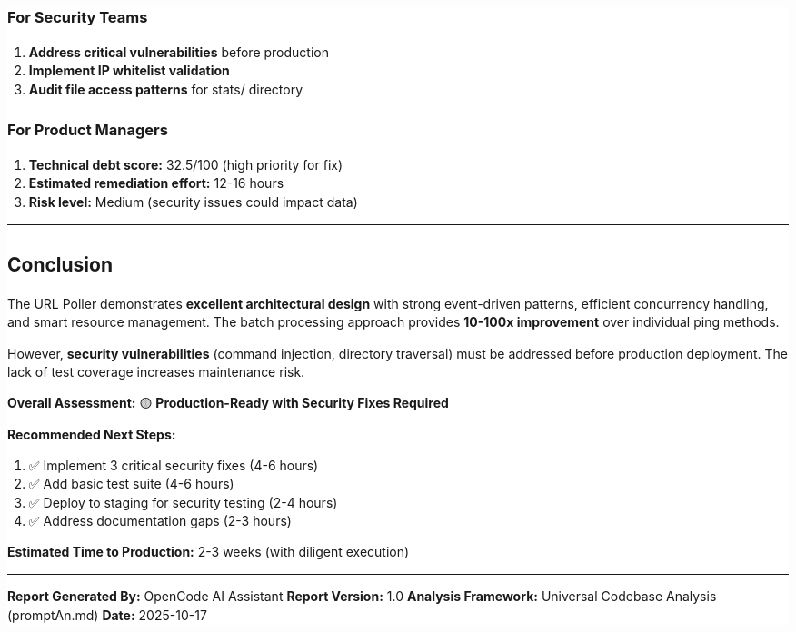 ### For Security Teams
1. **Address critical vulnerabilities** before production
2. **Implement IP whitelist validation**
3. **Audit file access patterns** for stats/ directory

### For Product Managers
1. **Technical debt score:** 32.5/100 (high priority for fix)
2. **Estimated remediation effort:** 12-16 hours
3. **Risk level:** Medium (security issues could impact data)

---

## Conclusion

The URL Poller demonstrates **excellent architectural design** with strong event-driven patterns, efficient concurrency handling, and smart resource management. The batch processing approach provides **10-100x improvement** over individual ping methods.

However, **security vulnerabilities** (command injection, directory traversal) must be addressed before production deployment. The lack of test coverage increases maintenance risk.

**Overall Assessment:** 🟡 **Production-Ready with Security Fixes Required**

**Recommended Next Steps:**
1. ✅ Implement 3 critical security fixes (4-6 hours)
2. ✅ Add basic test suite (4-6 hours)
3. ✅ Deploy to staging for security testing (2-4 hours)
4. ✅ Address documentation gaps (2-3 hours)

**Estimated Time to Production:** 2-3 weeks (with diligent execution)

---

**Report Generated By:** OpenCode AI Assistant
**Report Version:** 1.0
**Analysis Framework:** Universal Codebase Analysis (promptAn.md)
**Date:** 2025-10-17

